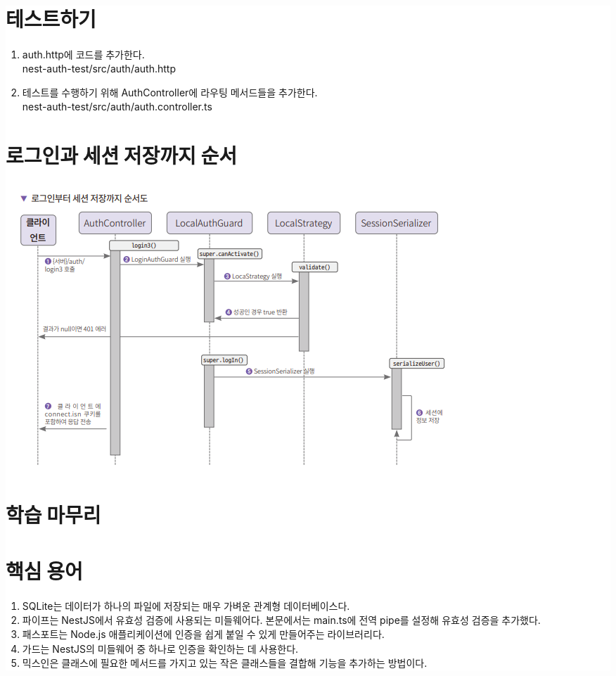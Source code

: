 # **테스트하기**  
1. auth.http에 코드를 추가한다.  
nest-auth-test/src/auth/auth.http  
  
2. 테스트를 수행하기 위해 AuthController에 라우팅 메서드들을 추가한다.  
nest-auth-test/src/auth/auth.controller.ts  
  
# **로그인과 세션 저장까지 순서**  
![img.png](image/img13.png)  
  
# **학습 마무리**  
# **핵심 용어**  
1. SQLite는 데이터가 하나의 파일에 저장되는 매우 가벼운 관계형 데이터베이스다.  
2. 파이프는 NestJS에서 유효성 검증에 사용되는 미들웨어다. 본문에서는 main.ts에 전역 pipe를 설정해 유효성 검증을 추가했다.  
3. 패스포트는 Node.js 애플리케이션에 인증을 쉽게 붙일 수 있게 만들어주는 라이브러리다.  
4. 가드는 NestJS의 미들웨어 중 하나로 인증을 확인하는 데 사용한다.  
5. 믹스인은 클래스에 필요한 메서드를 가지고 있는 작은 클래스들을 결합해 기능을 추가하는 방법이다.  
  
